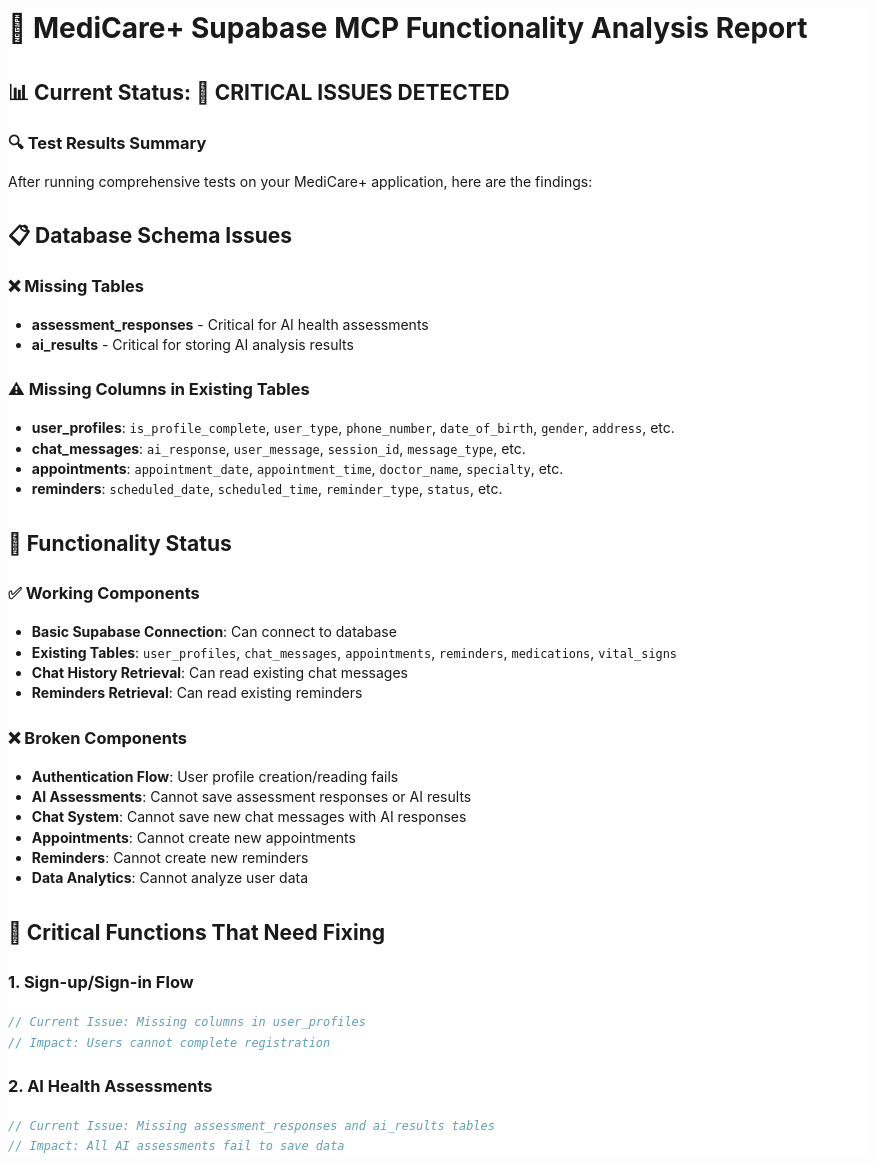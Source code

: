 # 🏥 MediCare+ Supabase MCP Functionality Analysis Report

## 📊 Current Status: 🔴 CRITICAL ISSUES DETECTED

### 🔍 Test Results Summary
After running comprehensive tests on your MediCare+ application, here are the findings:

## 📋 Database Schema Issues

### ❌ Missing Tables
- **assessment_responses** - Critical for AI health assessments
- **ai_results** - Critical for storing AI analysis results

### ⚠️ Missing Columns in Existing Tables
- **user_profiles**: `is_profile_complete`, `user_type`, `phone_number`, `date_of_birth`, `gender`, `address`, etc.
- **chat_messages**: `ai_response`, `user_message`, `session_id`, `message_type`, etc.
- **appointments**: `appointment_date`, `appointment_time`, `doctor_name`, `specialty`, etc.
- **reminders**: `scheduled_date`, `scheduled_time`, `reminder_type`, `status`, etc.

## 🔧 Functionality Status

### ✅ Working Components
- **Basic Supabase Connection**: Can connect to database
- **Existing Tables**: `user_profiles`, `chat_messages`, `appointments`, `reminders`, `medications`, `vital_signs`
- **Chat History Retrieval**: Can read existing chat messages
- **Reminders Retrieval**: Can read existing reminders

### ❌ Broken Components
- **Authentication Flow**: User profile creation/reading fails
- **AI Assessments**: Cannot save assessment responses or AI results
- **Chat System**: Cannot save new chat messages with AI responses
- **Appointments**: Cannot create new appointments
- **Reminders**: Cannot create new reminders
- **Data Analytics**: Cannot analyze user data

## 🎯 Critical Functions That Need Fixing

### 1. **Sign-up/Sign-in Flow** 
```javascript
// Current Issue: Missing columns in user_profiles
// Impact: Users cannot complete registration
```

### 2. **AI Health Assessments**
```javascript
// Current Issue: Missing assessment_responses and ai_results tables
// Impact: All AI assessments fail to save data
```
